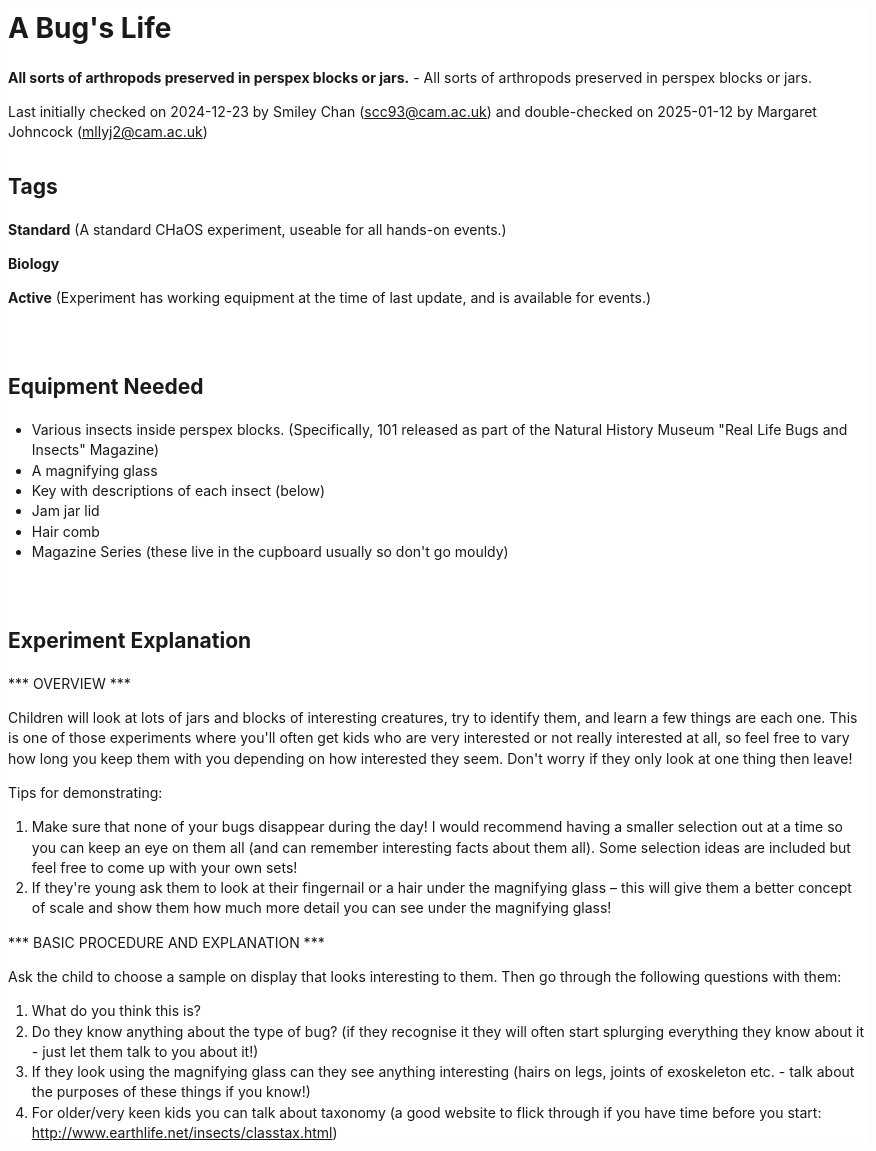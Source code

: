 # A Bug's Life

**All sorts of arthropods preserved in perspex blocks or jars.** - All sorts of arthropods preserved in perspex blocks or jars.

Last initially checked on 2024-12-23 by Smiley Chan (scc93@cam.ac.uk) and double-checked on 2025-01-12 by Margaret Johncock (mllyj2@cam.ac.uk)

## Tags


**Standard** (A standard CHaOS experiment, useable for all hands-on events.)

**Biology**

**Active** (Experiment has working equipment at the time of last update, and is available for events.)


<br/>

## Equipment Needed 
- Various insects inside perspex blocks. (Specifically, 101 released as part of the Natural History Museum "Real Life Bugs and Insects" Magazine) 
- A magnifying glass
- Key with descriptions of each insect (below)
- Jam jar lid
- Hair comb
- Magazine Series (these live in the cupboard usually so don't go mouldy)

<br/>

## Experiment Explanation 

*** OVERVIEW ***

Children will look at lots of jars and blocks of interesting creatures, try to identify them, and learn a few things are each one. This is one of those experiments where you'll often get kids who are very interested or not really interested at all, so feel free to vary how long you keep them with you depending on how interested they seem. Don't worry if they only look at one thing then leave!

Tips for demonstrating: 
1) Make sure that none of your bugs disappear during the day! I would recommend having a smaller selection out at a time so you can keep an eye on them all (and can remember interesting facts about them all). Some selection ideas are included but feel free to come up with your own sets!
2) If they're young ask them to look at their fingernail or a hair under the magnifying glass – this will give them a better concept of scale and show them how much more detail you can see under the magnifying glass!

*** BASIC PROCEDURE AND EXPLANATION ***

Ask the child to choose a sample on display that looks interesting to them. Then go through the following questions with them:
1) What do you think this is?
2) Do they know anything about the type of bug? (if they recognise it they will often start splurging everything they know about it - just let them talk to you about it!)
3) If they look using the magnifying glass can they see anything interesting (hairs on legs, joints of exoskeleton etc. - talk about the purposes of these things if you know!) 
4) For older/very keen kids you can talk about taxonomy (a good website to flick through if you have time before you start: http://www.earthlife.net/insects/classtax.html)
